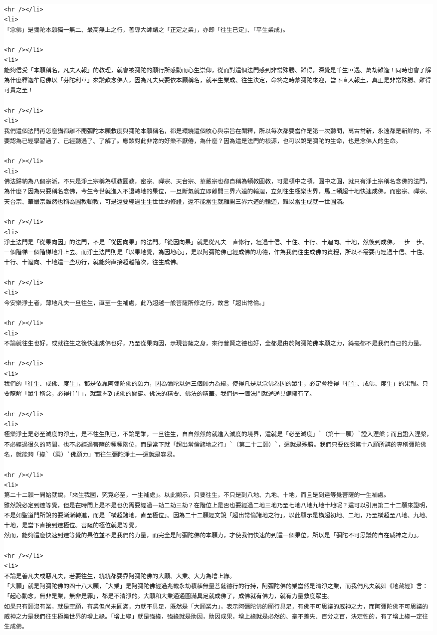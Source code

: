 	<hr /></li>
	<li>
	「念佛」是彌陀本願獨一無二、最高無上之行，善導大師謂之「正定之業」，亦即「往生已定」、「平生業成」。

	<hr /></li>
	<li>
	能夠信受「本願稱名，凡夫入報」的教理，就會被彌陀的願行所感動而心生崇仰，從而對這個法門感到非常殊勝、難得，深覺是千生叵遇、萬劫難逢！同時也會了解為什麼釋迦牟尼佛以「芬陀利華」來讚歎念佛人，因為凡夫只要依本願稱名，就平生業成、往生決定，命終之時蒙彌陀來迎，當下直入報土，真正是非常殊勝、難得可貴之至！

	<hr /></li>
	<li>
	我們這個法門再怎麼講都離不開彌陀本願救度與彌陀本願稱名，都是環繞這個核心與宗旨在闡釋，所以每次都要當作是第一次聽聞，萬古常新，永遠都是新鮮的，不要認為已經學習過了、已經聽過了、了解了。應該對此非常的好樂不厭倦，為什麼？因為這是法門的根源，也可以說是彌陀的生命，也是念佛人的生命。

	<hr /></li>
	<li>
	佛法歸納為八個宗派，不只是淨土宗稱為頓教圓教，密宗、禪宗、天台宗、華嚴宗也都自稱為頓教圓教，可是頓中之頓，圓中之圓，就只有淨土宗稱名念佛的法門，為什麼？因為只要稱名念佛，今生今世就進入不退轉地的果位，一旦斷氣就立即離開三界六道的輪迴，立刻往生極樂世界，馬上頓超十地快速成佛。而密宗、禪宗、天台宗、華嚴宗雖然也稱為圓教頓教，可是還要經過生生世世的修證，還不能當生就離開三界六道的輪迴，難以當生成就一世圓滿。

	<hr /></li>
	<li>
	淨土法門是「從果向因」的法門，不是「從因向果」的法門。「從因向果」就是從凡夫一直修行，經過十信、十住、十行、十迴向、十地，然後到成佛。一步一步、一個階梯一個階梯地升上去。而淨土法門則是「以果地覺，為因地心」，是以阿彌陀佛已經成佛的功德，作為我們往生成佛的資糧，所以不需要再經過十信、十住、十行、十迴向、十地這一些功行，就能夠直接超越階次，往生成佛。

	<hr /></li>
	<li>
	今安樂淨土者，薄地凡夫一旦往生，直至一生補處，此乃超越一般菩薩所修之行，故言「超出常倫。」

	<hr /></li>
	<li>
	不論就往生也好，或就往生之後快速成佛也好，乃至從果向因，示現菩薩之身，來行普賢之德也好，全都是由於阿彌陀佛本願之力，絲毫都不是我們自己的力量。

	<hr /></li>
	<li>
	我們的「往生、成佛、度生」，都是依靠阿彌陀佛的願力，因為彌陀以這三個願力為緣，使得凡是以念佛為因的眾生，必定會獲得「往生、成佛、度生」的果報。只要瞭解「眾生稱念，必得往生」，就掌握到成佛的關鍵。佛法的精要、佛法的精華，我們這一個法門就通通具備擁有了。

	<hr /></li>
	<li>
	極樂淨土是必至滅度的淨土，是不往生則已，不論是誰，一旦往生，自自然然的就進入滅度的境界，這就是「必至滅度」`（第十一願）`證入涅槃；而且證入涅槃，不必經過很久的時間，也不必經過菩薩的種種階位，而是當下就「超出常倫諸地之行」`（第二十二願）`，這就是殊勝。我們只要依照第十八願所講的專稱彌陀佛名，就能夠「緣`（乘）`佛願力」而往生彌陀淨土──這就是容易。

	<hr /></li>
	<li>
	第二十二願一開始就說，「來生我國，究竟必至，一生補處」。以此顯示，只要往生，不只是到八地、九地、十地，而且是到達等覺菩薩的一生補處。
	雖然說必定到達等覺，但是在時間上是不是也仍需要經過一劫二劫三劫？在階位上是否也要經過二地三地乃至七地八地九地十地呢？這可以引用第二十二願來證明，不是如聖道門所說的要漸漸轉進，而是「橫超諸地，直至極位」。因為二十二願經文說「超出常倫諸地之行」，以此顯示是橫超初地、二地，乃至橫超至八地、九地、十地，是當下直接到達極位。菩薩的極位就是等覺。
	然而，能夠這麼快速到達等覺的果位並不是我們的力量，而完全是阿彌陀佛的本願力，才使我們快速的到這一個果位，所以是「彌陀不可思議的自在威神之力」。

	<hr /></li>
	<li>
	不論是善凡夫或惡凡夫，若要往生，統統都要靠阿彌陀佛的大願、大業、大力為增上緣。
	「大願」就是阿彌陀佛的四十八大願，「大業」是阿彌陀佛經過兆載永劫積植無量菩薩德行的行持，阿彌陀佛的業當然是清淨之業，而我們凡夫就如《地藏經》言：「起心動念，無非是業，無非是罪」，都是不清淨的。大願和大業通通圓滿具足就成佛了，成佛就有佛力，就有力量救度眾生。
	如果只有願沒有業，就是空願，有業但尚未圓滿，力就不具足，既然是「大願業力」，表示阿彌陀佛的願行具足，有佛不可思議的威神之力，而阿彌陀佛不可思議的威神之力是我們往生極樂世界的增上緣。「增上緣」就是強緣，強緣就是助因，助因成果，增上緣就是必然的、毫不差失、百分之百，決定性的，有了增上緣一定往生成佛。
